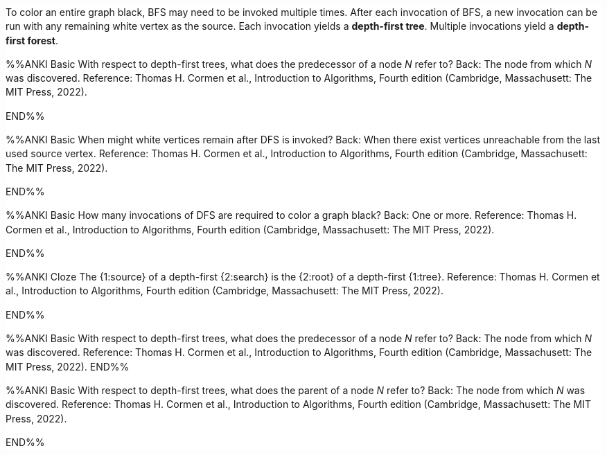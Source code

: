 To color an entire graph black, BFS may need to be invoked multiple times. After each invocation of BFS, a new invocation can be run with any remaining white vertex as the source. Each invocation yields a **depth-first tree**. Multiple invocations yield a **depth-first forest**.

%%ANKI
Basic
With respect to depth-first trees, what does the predecessor of a node $N$ refer to?
Back: The node from which $N$ was discovered.
Reference: Thomas H. Cormen et al., Introduction to Algorithms, Fourth edition (Cambridge, Massachusett: The MIT Press, 2022).

END%%

%%ANKI
Basic
When might white vertices remain after DFS is invoked?
Back: When there exist vertices unreachable from the last used source vertex.
Reference: Thomas H. Cormen et al., Introduction to Algorithms, Fourth edition (Cambridge, Massachusett: The MIT Press, 2022).

END%%

%%ANKI
Basic
How many invocations of DFS are required to color a graph black?
Back: One or more.
Reference: Thomas H. Cormen et al., Introduction to Algorithms, Fourth edition (Cambridge, Massachusett: The MIT Press, 2022).

END%%

%%ANKI
Cloze
The {1:source} of a depth-first {2:search} is the {2:root} of a depth-first {1:tree}.
Reference: Thomas H. Cormen et al., Introduction to Algorithms, Fourth edition (Cambridge, Massachusett: The MIT Press, 2022).

END%%

%%ANKI
Basic
With respect to depth-first trees, what does the predecessor of a node $N$ refer to?
Back: The node from which $N$ was discovered.
Reference: Thomas H. Cormen et al., Introduction to Algorithms, Fourth edition (Cambridge, Massachusett: The MIT Press, 2022).
END%%

%%ANKI
Basic
With respect to depth-first trees, what does the parent of a node $N$ refer to?
Back: The node from which $N$ was discovered.
Reference: Thomas H. Cormen et al., Introduction to Algorithms, Fourth edition (Cambridge, Massachusett: The MIT Press, 2022).

END%%
